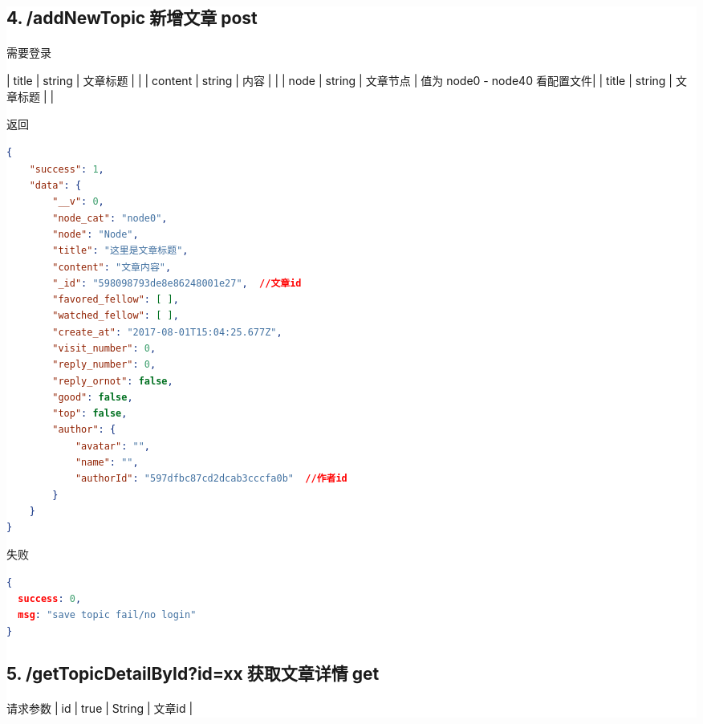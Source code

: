 ## 4. /addNewTopic  新增文章  post

需要登录

| title | string | 文章标题 | |
| content | string | 内容 | |
| node | string | 文章节点 | 值为 node0 - node40 看配置文件|
| title | string | 文章标题 |  |

返回
```JSON
{
    "success": 1,
    "data": {
        "__v": 0,
        "node_cat": "node0",
        "node": "Node",
        "title": "这里是文章标题",
        "content": "文章内容",
        "_id": "598098793de8e86248001e27",  //文章id
        "favored_fellow": [ ],
        "watched_fellow": [ ],
        "create_at": "2017-08-01T15:04:25.677Z",
        "visit_number": 0,
        "reply_number": 0,
        "reply_ornot": false,
        "good": false,
        "top": false,
        "author": {
            "avatar": "",
            "name": "",
            "authorId": "597dfbc87cd2dcab3cccfa0b"  //作者id
        }
    }
}
```

失败
```JSON
{
  success: 0,
  msg: "save topic fail/no login"
}
```

## 5.  /getTopicDetailById?id=xx  获取文章详情  get

请求参数
| id | 	true	| String	| 文章id |
